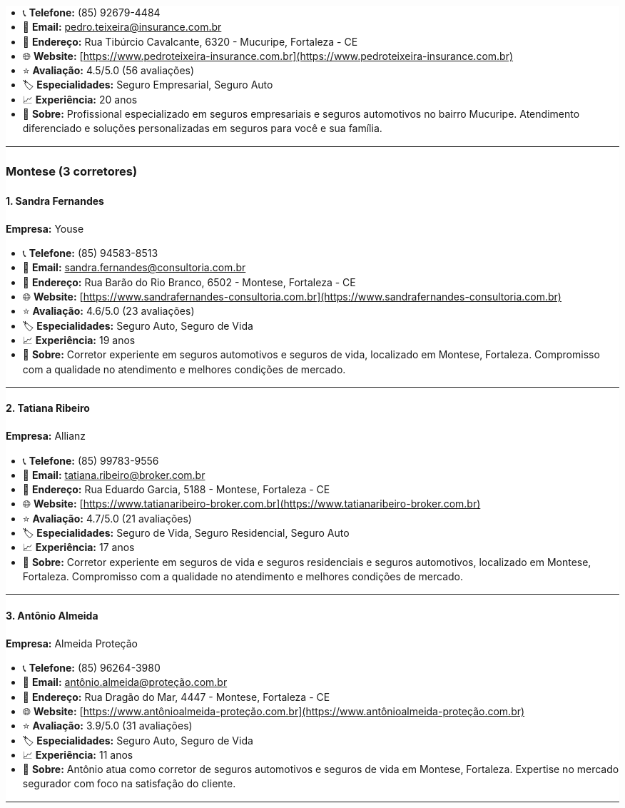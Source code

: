 - 📞 **Telefone:** (85) 92679-4484
- 📧 **Email:** pedro.teixeira@insurance.com.br
- 📍 **Endereço:** Rua Tibúrcio Cavalcante, 6320 - Mucuripe, Fortaleza - CE
- 🌐 **Website:** [https://www.pedroteixeira-insurance.com.br](https://www.pedroteixeira-insurance.com.br)
- ⭐ **Avaliação:** 4.5/5.0 (56 avaliações)
- 🏷️ **Especialidades:** Seguro Empresarial, Seguro Auto
- 📈 **Experiência:** 20 anos
- 📝 **Sobre:** Profissional especializado em seguros empresariais e seguros automotivos no bairro Mucuripe. Atendimento diferenciado e soluções personalizadas em seguros para você e sua família.

---

### Montese (3 corretores)

#### 1. Sandra Fernandes
**Empresa:** Youse

- 📞 **Telefone:** (85) 94583-8513
- 📧 **Email:** sandra.fernandes@consultoria.com.br
- 📍 **Endereço:** Rua Barão do Rio Branco, 6502 - Montese, Fortaleza - CE
- 🌐 **Website:** [https://www.sandrafernandes-consultoria.com.br](https://www.sandrafernandes-consultoria.com.br)
- ⭐ **Avaliação:** 4.6/5.0 (23 avaliações)
- 🏷️ **Especialidades:** Seguro Auto, Seguro de Vida
- 📈 **Experiência:** 19 anos
- 📝 **Sobre:** Corretor experiente em seguros automotivos e seguros de vida, localizado em Montese, Fortaleza. Compromisso com a qualidade no atendimento e melhores condições de mercado.

---

#### 2. Tatiana Ribeiro
**Empresa:** Allianz

- 📞 **Telefone:** (85) 99783-9556
- 📧 **Email:** tatiana.ribeiro@broker.com.br
- 📍 **Endereço:** Rua Eduardo Garcia, 5188 - Montese, Fortaleza - CE
- 🌐 **Website:** [https://www.tatianaribeiro-broker.com.br](https://www.tatianaribeiro-broker.com.br)
- ⭐ **Avaliação:** 4.7/5.0 (21 avaliações)
- 🏷️ **Especialidades:** Seguro de Vida, Seguro Residencial, Seguro Auto
- 📈 **Experiência:** 17 anos
- 📝 **Sobre:** Corretor experiente em seguros de vida e seguros residenciais e seguros automotivos, localizado em Montese, Fortaleza. Compromisso com a qualidade no atendimento e melhores condições de mercado.

---

#### 3. Antônio Almeida
**Empresa:** Almeida Proteção

- 📞 **Telefone:** (85) 96264-3980
- 📧 **Email:** antônio.almeida@proteção.com.br
- 📍 **Endereço:** Rua Dragão do Mar, 4447 - Montese, Fortaleza - CE
- 🌐 **Website:** [https://www.antônioalmeida-proteção.com.br](https://www.antônioalmeida-proteção.com.br)
- ⭐ **Avaliação:** 3.9/5.0 (31 avaliações)
- 🏷️ **Especialidades:** Seguro Auto, Seguro de Vida
- 📈 **Experiência:** 11 anos
- 📝 **Sobre:** Antônio atua como corretor de seguros automotivos e seguros de vida em Montese, Fortaleza. Expertise no mercado segurador com foco na satisfação do cliente.

---